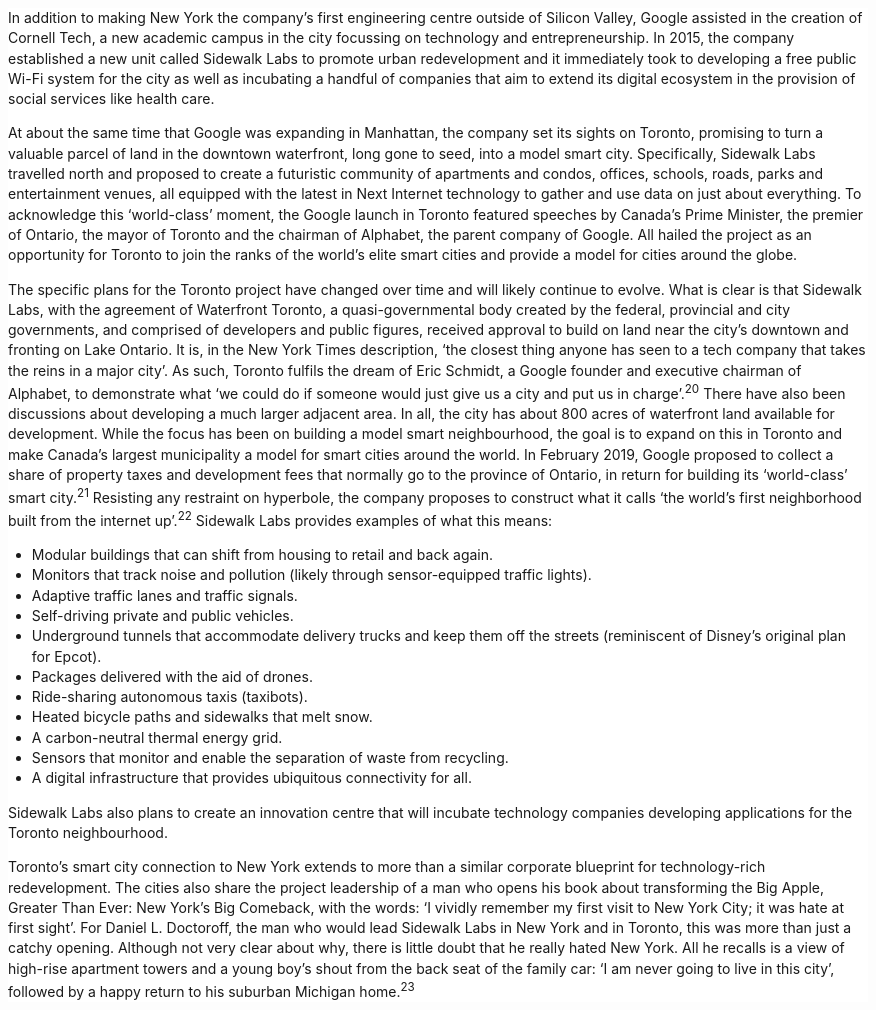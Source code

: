 In addition to making New York the company’s first engineering centre outside of Silicon Valley, Google assisted in the creation of Cornell Tech, a new academic campus in the city focussing on technology and entrepreneurship. In 2015, the company established a new unit called Sidewalk Labs to promote urban redevelopment and it immediately took to developing a free public Wi-Fi system for the city as well as incubating a handful of companies that aim to extend its digital ecosystem in the provision of social services like health care.

At about the same time that Google was expanding in Manhattan, the company set its sights on Toronto, promising to turn a valuable parcel of land in the downtown waterfront, long gone to seed, into a model smart city. Specifically, Sidewalk Labs travelled north and proposed to create a futuristic community of apartments and condos, offices, schools, roads, parks and entertainment venues, all equipped with the latest in Next Internet technology to gather and use data on just about everything. To acknowledge this ‘world-class’ moment, the Google launch in Toronto featured speeches by Canada’s Prime Minister, the premier of Ontario, the mayor of Toronto and the chairman of Alphabet, the parent company of Google. All hailed the project as an opportunity for Toronto to join the ranks of the world’s elite smart cities and provide a model for cities around the globe.

The specific plans for the Toronto project have changed over time and will likely continue to evolve. What is clear is that Sidewalk Labs, with the agreement of Waterfront Toronto, a quasi-governmental body created by the federal, provincial and city governments, and comprised of developers and public figures, received approval to build on land near the city’s downtown and fronting on Lake Ontario. It is, in the New York Times description, ‘the closest thing anyone has seen to a tech company that takes the reins in a major city’. As such, Toronto fulfils the dream of Eric Schmidt, a Google founder and executive chairman of Alphabet, to demonstrate what ‘we could do if someone would just give us a city and put us in charge’.<sup>20</sup> There have also been discussions about developing a much larger adjacent area. In all, the city has about 800 acres of waterfront land available for development. While the focus has been on building a model smart neighbourhood, the goal is to expand on this in Toronto and make Canada’s largest municipality a model for smart cities around the world. In February 2019, Google proposed to collect a share of property taxes and development fees that normally go to the province of Ontario, in return for building its ‘world-class’ smart city.<sup>21</sup> Resisting any restraint on hyperbole, the company proposes to construct what it calls ‘the world’s first neighborhood built from the internet up’.<sup>22</sup> Sidewalk Labs provides examples of what this means:

-   Modular buildings that can shift from housing to retail and back again.
-   Monitors that track noise and pollution (likely through sensor-equipped traffic lights).
-   Adaptive traffic lanes and traffic signals.
-   Self-driving private and public vehicles.
-   Underground tunnels that accommodate delivery trucks and keep them off the streets (reminiscent of Disney’s original plan for Epcot).
-   Packages delivered with the aid of drones.
-   Ride-sharing autonomous taxis (taxibots).
-   Heated bicycle paths and sidewalks that melt snow.
-   A carbon-neutral thermal energy grid.
-   Sensors that monitor and enable the separation of waste from recycling.
-   A digital infrastructure that provides ubiquitous connectivity for all.

Sidewalk Labs also plans to create an innovation centre that will incubate technology companies developing applications for the Toronto neighbourhood.

Toronto’s smart city connection to New York extends to more than a similar corporate blueprint for technology-rich redevelopment. The cities also share the project leadership of a man who opens his book about transforming the Big Apple, Greater Than Ever: New York’s Big Comeback, with the words: ‘I vividly remember my first visit to New York City; it was hate at first sight’. For Daniel L. Doctoroff, the man who would lead Sidewalk Labs in New York and in Toronto, this was more than just a catchy opening. Although not very clear about why, there is little doubt that he really hated New York. All he recalls is a view of high-rise apartment towers and a young boy’s shout from the back seat of the family car: ‘I am never going to live in this city’, followed by a happy return to his suburban Michigan home.<sup>23</sup>

